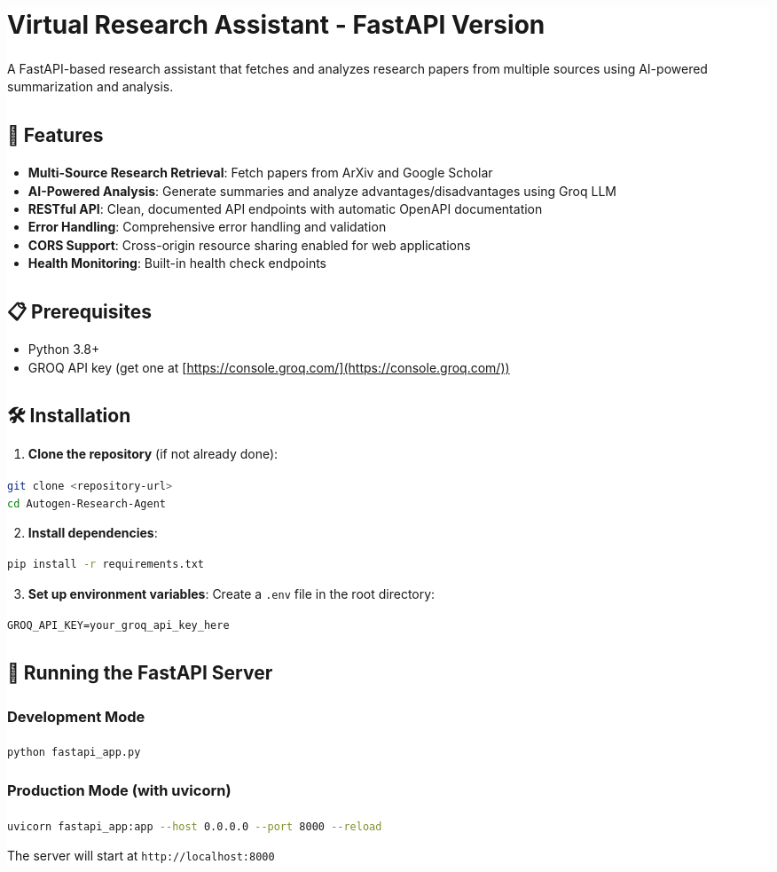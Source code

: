 # Virtual Research Assistant - FastAPI Version

A FastAPI-based research assistant that fetches and analyzes research papers from multiple sources using AI-powered summarization and analysis.

## 🚀 Features

- **Multi-Source Research Retrieval**: Fetch papers from ArXiv and Google Scholar
- **AI-Powered Analysis**: Generate summaries and analyze advantages/disadvantages using Groq LLM
- **RESTful API**: Clean, documented API endpoints with automatic OpenAPI documentation
- **Error Handling**: Comprehensive error handling and validation
- **CORS Support**: Cross-origin resource sharing enabled for web applications
- **Health Monitoring**: Built-in health check endpoints

## 📋 Prerequisites

- Python 3.8+
- GROQ API key (get one at [https://console.groq.com/](https://console.groq.com/))

## 🛠️ Installation

1. **Clone the repository** (if not already done):
```bash
git clone <repository-url>
cd Autogen-Research-Agent
```

2. **Install dependencies**:
```bash
pip install -r requirements.txt
```

3. **Set up environment variables**:
Create a `.env` file in the root directory:
```env
GROQ_API_KEY=your_groq_api_key_here
```

## 🚀 Running the FastAPI Server

### Development Mode
```bash
python fastapi_app.py
```

### Production Mode (with uvicorn)
```bash
uvicorn fastapi_app:app --host 0.0.0.0 --port 8000 --reload
```

The server will start at `http://localhost:8000`

